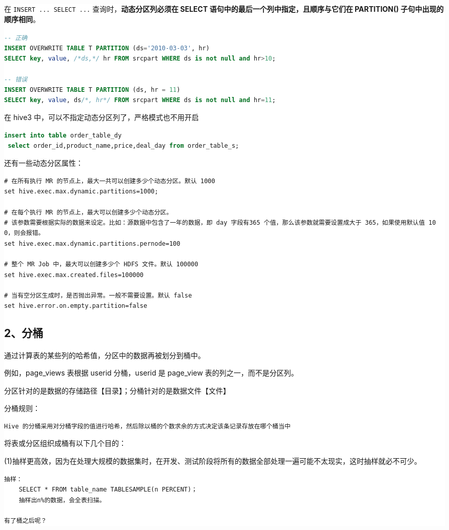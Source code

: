 在 `INSERT ... SELECT ...` 查询时，**动态分区列必须在 SELECT 语句中的最后一个列中指定，且顺序与它们在 PARTITION() 子句中出现的顺序相同**。

```sql
-- 正确
INSERT OVERWRITE TABLE T PARTITION (ds='2010-03-03', hr)
SELECT key, value, /*ds,*/ hr FROM srcpart WHERE ds is not null and hr>10;

-- 错误
INSERT OVERWRITE TABLE T PARTITION (ds, hr = 11)
SELECT key, value, ds/*, hr*/ FROM srcpart WHERE ds is not null and hr=11;
```

在 hive3 中，可以不指定动态分区列了，严格模式也不用开启

```sql
insert into table order_table_dy
 select order_id,product_name,price,deal_day from order_table_s;
```

还有一些动态分区属性：

```
# 在所有执行 MR 的节点上，最大一共可以创建多少个动态分区。默认 1000
set hive.exec.max.dynamic.partitions=1000;

# 在每个执行 MR 的节点上，最大可以创建多少个动态分区。
# 该参数需要根据实际的数据来设定。比如：源数据中包含了一年的数据，即 day 字段有365 个值，那么该参数就需要设置成大于 365，如果使用默认值 100，则会报错。
set hive.exec.max.dynamic.partitions.pernode=100

# 整个 MR Job 中，最大可以创建多少个 HDFS 文件。默认 100000
set hive.exec.max.created.files=100000

# 当有空分区生成时，是否抛出异常。一般不需要设置。默认 false
set hive.error.on.empty.partition=false
```

## 2、分桶

通过计算表的某些列的哈希值，分区中的数据再被划分到桶中。

例如，page_views 表根据 userid 分桶，userid 是 page_view 表的列之一，而不是分区列。

分区针对的是数据的存储路径【目录】；分桶针对的是数据文件【文件】

分桶规则：

    Hive 的分桶采用对分桶字段的值进行哈希，然后除以桶的个数求余的方式决定该条记录存放在哪个桶当中

将表或分区组织成桶有以下几个目的：

(1)抽样更高效，因为在处理大规模的数据集时，在开发、测试阶段将所有的数据全部处理一遍可能不太现实，这时抽样就必不可少。

    抽样：
        SELECT * FROM table_name TABLESAMPLE(n PERCENT)； 
        抽样出n%的数据，会全表扫描。

    有了桶之后呢？
